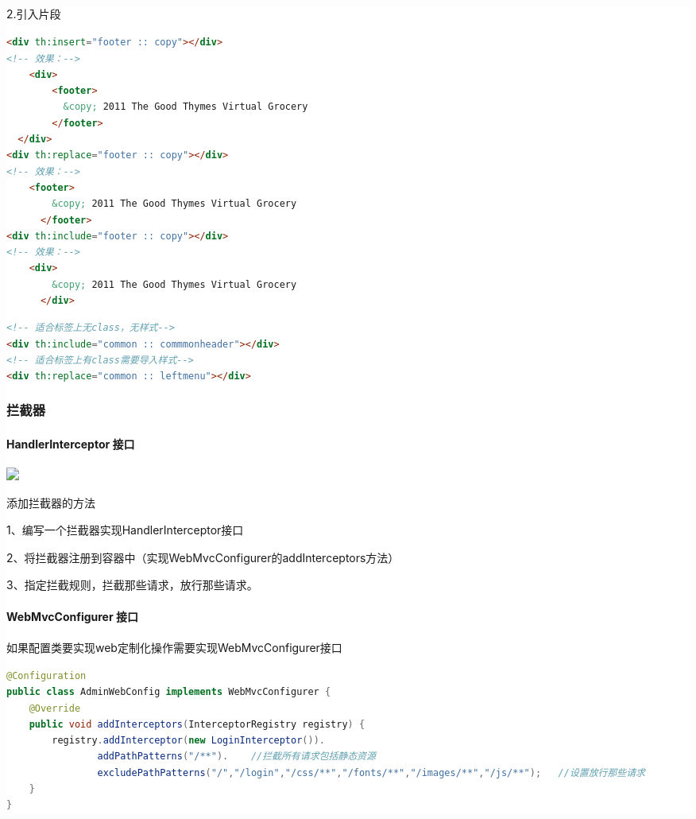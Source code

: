 
2.引入片段

```html
<div th:insert="footer :: copy"></div>
<!-- 效果：-->
	<div>
        <footer>
          &copy; 2011 The Good Thymes Virtual Grocery
        </footer>
  </div>
<div th:replace="footer :: copy"></div>
<!-- 效果：-->
    <footer>
        &copy; 2011 The Good Thymes Virtual Grocery
      </footer>
<div th:include="footer :: copy"></div>
<!-- 效果：-->
    <div>
        &copy; 2011 The Good Thymes Virtual Grocery
      </div>
```

```html
<!-- 适合标签上无class，无样式-->
<div th:include="common :: commmonheader"></div>
<!-- 适合标签上有class需要导入样式-->
<div th:replace="common :: leftmenu"></div>
```

### 拦截器

#### HandlerInterceptor 接口

![](https://raw.githubusercontent.com/Lounwb/imgbed-picgo-repo/master/blogimg/202301301527002.png)

添加拦截器的方法

1、编写一个拦截器实现HandlerInterceptor接口

2、将拦截器注册到容器中（实现WebMvcConfigurer的addInterceptors方法）

3、指定拦截规则，拦截那些请求，放行那些请求。

#### WebMvcConfigurer 接口

如果配置类要实现web定制化操作需要实现WebMvcConfigurer接口

```java
@Configuration
public class AdminWebConfig implements WebMvcConfigurer {
    @Override
    public void addInterceptors(InterceptorRegistry registry) {
        registry.addInterceptor(new LoginInterceptor()).
                addPathPatterns("/**").    //拦截所有请求包括静态资源
                excludePathPatterns("/","/login","/css/**","/fonts/**","/images/**","/js/**");   //设置放行那些请求
    }
}

```
